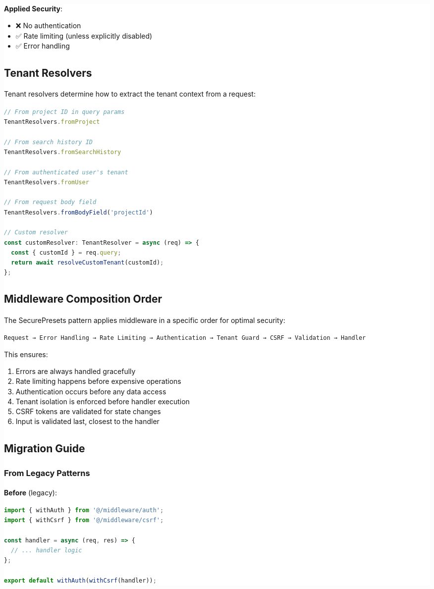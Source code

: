 **Applied Security**:
- ❌ No authentication
- ✅ Rate limiting (unless explicitly disabled)
- ✅ Error handling

## Tenant Resolvers

Tenant resolvers determine how to extract the tenant context from a request:

```typescript
// From project ID in query params
TenantResolvers.fromProject

// From search history ID
TenantResolvers.fromSearchHistory

// From authenticated user's tenant
TenantResolvers.fromUser

// From request body field
TenantResolvers.fromBodyField('projectId')

// Custom resolver
const customResolver: TenantResolver = async (req) => {
  const { customId } = req.query;
  return await resolveCustomTenant(customId);
};
```

## Middleware Composition Order

The SecurePresets pattern applies middleware in a specific order for optimal security:

```
Request → Error Handling → Rate Limiting → Authentication → Tenant Guard → CSRF → Validation → Handler
```

This ensures:
1. Errors are always handled gracefully
2. Rate limiting happens before expensive operations
3. Authentication occurs before any data access
4. Tenant isolation is enforced before handler execution
5. CSRF tokens are validated for state changes
6. Input is validated last, closest to the handler

## Migration Guide

### From Legacy Patterns

**Before** (legacy):
```typescript
import { withAuth } from '@/middleware/auth';
import { withCsrf } from '@/middleware/csrf';

const handler = async (req, res) => {
  // ... handler logic
};

export default withAuth(withCsrf(handler));
```
